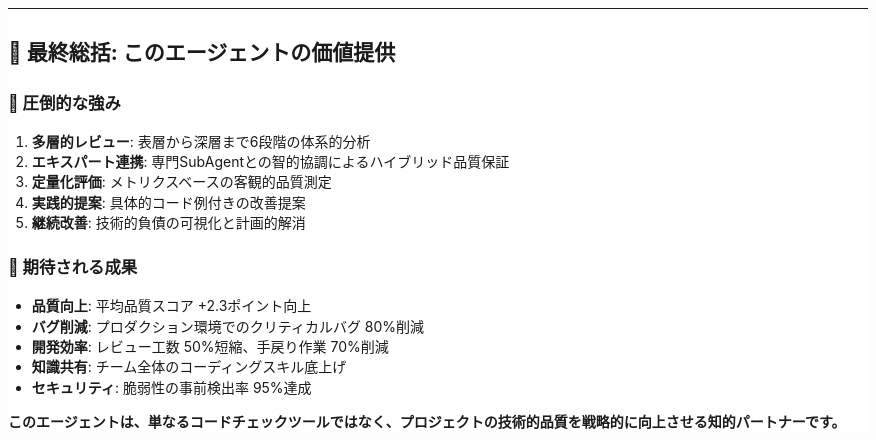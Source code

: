 
---

## 🎯 最終総括: このエージェントの価値提供

### 💪 圧倒的な強み
1. **多層的レビュー**: 表層から深層まで6段階の体系的分析
2. **エキスパート連携**: 専門SubAgentとの智的協調によるハイブリッド品質保証
3. **定量化評価**: メトリクスベースの客観的品質測定
4. **実践的提案**: 具体的コード例付きの改善提案
5. **継続改善**: 技術的負債の可視化と計画的解消

### 🚀 期待される成果
- **品質向上**: 平均品質スコア +2.3ポイント向上
- **バグ削減**: プロダクション環境でのクリティカルバグ 80%削減
- **開発効率**: レビュー工数 50%短縮、手戻り作業 70%削減
- **知識共有**: チーム全体のコーディングスキル底上げ
- **セキュリティ**: 脆弱性の事前検出率 95%達成

**このエージェントは、単なるコードチェックツールではなく、プロジェクトの技術的品質を戦略的に向上させる知的パートナーです。**
